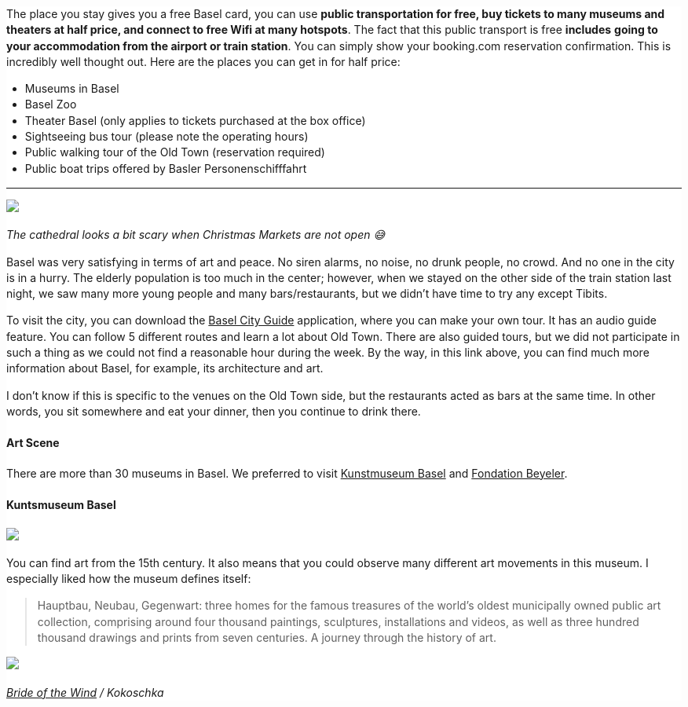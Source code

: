 The place you stay gives you a free Basel card, you can use  **public transportation for free, buy tickets to many museums and theaters at half price, and connect to free Wifi at many hotspots**. The fact that this public transport is free  **includes**  **going to your accommodation from the airport or train station**. You can simply show your booking.com reservation confirmation. This is incredibly well thought out. Here are the places you can get in for half price:

-   Museums in Basel
-   Basel Zoo
-   Theater Basel (only applies to tickets purchased at the box office)
-   Sightseeing bus tour (please note the operating hours)
-   Public walking tour of the Old Town (reservation required)
-   Public boat trips offered by Basler Personenschifffahrt

----------

![](https://cdn-images-1.medium.com/max/1600/1*ZWvCbXofqPrJy4GWksoqqw.png)

_The cathedral looks a bit scary when Christmas Markets are not open 😅_

Basel was very satisfying in terms of art and peace. No siren alarms, no noise, no drunk people, no crowd. And no one in the city is in a hurry. The elderly population is too much in the center; however, when we stayed on the other side of the train station last night, we saw many more young people and many bars/restaurants, but we didn’t have time to try any except Tibits.

To visit the city, you can download the  [Basel City Guide](https://www.basel.com/en/activities-excursions/walks-old-town)  application, where you can make your own tour. It has an audio guide feature. You can follow 5 different routes and learn a lot about Old Town. There are also guided tours, but we did not participate in such a thing as we could not find a reasonable hour during the week. By the way, in this link above, you can find much more information about Basel, for example, its architecture and art.

I don’t know if this is specific to the venues on the Old Town side, but the restaurants acted as bars at the same time. In other words, you sit somewhere and eat your dinner, then you continue to drink there.

#### Art Scene

There are more than 30 museums in Basel. We preferred to visit  [Kunstmuseum Basel](https://kunstmuseumbasel.ch/)  and  [Fondation Beyeler](https://www.fondationbeyeler.ch/startseite).

#### Kuntsmuseum Basel

![](https://cdn-images-1.medium.com/max/1600/1*52JeqFPaykDAJP5zI8CHXw.png)

You can find art from the 15th century. It also means that you could observe many different art movements in this museum. I especially liked how the museum defines itself:

> Hauptbau, Neubau, Gegenwart: three homes for the famous treasures of the world’s oldest municipally owned public art collection, comprising around four thousand paintings, sculptures, installations and videos, as well as three hundred thousand drawings and prints from seven centuries. A journey through the history of art.

![](https://cdn-images-1.medium.com/max/1600/1*JYlzpJgDCznfLyVe6gK9vg.png)

_[Bride of the Wind](https://www.youtube.com/watch?v=1xtcniYFAhw)  / Kokoschka_
